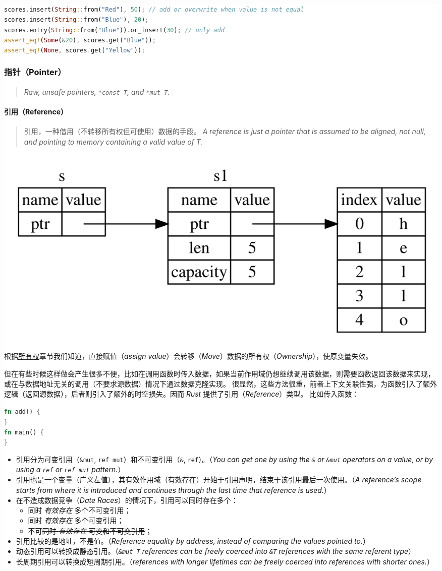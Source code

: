 ```rust
scores.insert(String::from("Red"), 50); // add or overwrite when value is not equal
scores.insert(String::from("Blue"), 20);
scores.entry(String::from("Blue")).or_insert(30); // only add
assert_eq!(Some(&20), scores.get("Blue"));
assert_eq!(None, scores.get("Yellow"));
```

### 指针（Pointer）

> *Raw, unsafe pointers, `*const T`, and `*mut T`.*

#### 引用（Reference）

> 引用，一种借用（不转移所有权但可使用）数据的手段。
> *A reference is just a pointer that is assumed to be aligned, not null, and pointing to memory containing a valid value of T.*

[![reference](./reference.svg#h200)](https://doc.rust-lang.org/book/ch04-02-references-and-borrowing.html#references-and-borrowing)

根据[所有权](#所有权ownership)章节我们知道，直接赋值（*assign value*）会转移（*Move*）数据的所有权（*Ownership*），使原变量失效。

但在有些时候这样做会产生很多不便，比如在调用函数时传入数据，如果当前作用域仍想继续调用该数据，则需要函数返回该数据来实现，或在与数据地址无关的调用（不要求源数据）情况下通过数据克隆实现。
很显然，这些方法很重，前者上下文关联性强，为函数引入了额外逻辑（返回源数据），后者则引入了额外的时空损失。因而 *Rust* 提供了引用（*Reference*）类型。
比如传入函数：

```rust
fn add() {
}
fn main() {
}
```

- 引用分为可变引用（`&mut`, `ref mut`）和不可变引用（`&`, `ref`）。（*You can get one by using the `&` or `&mut` operators on a value, or by using a `ref` or `ref mut` pattern.*）
- 引用也是一个变量（广义左值），其有效作用域（有效存在）开始于引用声明，结束于该引用最后一次使用。（*A reference’s scope starts from where it is introduced and continues through the last time that reference is used.*）
- 在不造成数据竞争（*Date Races*）的情况下，引用可以同时存在多个：
   - 同时 *有效存在* 多个不可变引用；
   - 同时 *有效存在* 多个可变引用；
   - 不可~~同时 *有效存在* 可变和不可变引用~~；
- 引用比较的是地址，不是值。（*Reference equality by address, instead of comparing the values pointed to.*）
- 动态引用可以转换成静态引用。（*`&mut T` references can be freely coerced into `&T` references with the same referent type*）
- 长周期引用可以转换成短周期引用。（*references with longer lifetimes can be freely coerced into references with shorter ones.*）
